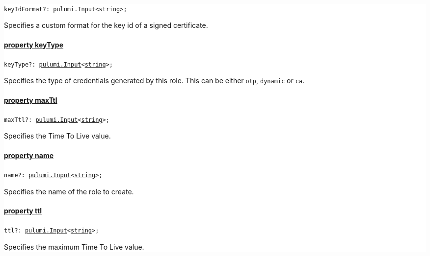 <pre class="highlight"><code><span class='kd'></span>keyIdFormat?: <a href='/docs/reference/pkg/nodejs/pulumi/pulumi/#Input'>pulumi.Input</a>&lt;<span class='kd'><a href='https://developer.mozilla.org/en-US/docs/Web/JavaScript/Reference/Global_Objects/String'>string</a></span>&gt;;</code></pre>

Specifies a custom format for the key id of a signed certificate.

<h4 class="pdoc-member-header" id="SecretBackendRoleState-keyType">
<a class="pdoc-child-name" href="https://github.com/pulumi/pulumi-vault/blob/657a1ac0cf12b0777fb7541a0c7d57c77af9b64d/sdk/nodejs/ssh/secretBackendRole.ts#L277">property <b>keyType</b></a>
</h4>

<pre class="highlight"><code><span class='kd'></span>keyType?: <a href='/docs/reference/pkg/nodejs/pulumi/pulumi/#Input'>pulumi.Input</a>&lt;<span class='kd'><a href='https://developer.mozilla.org/en-US/docs/Web/JavaScript/Reference/Global_Objects/String'>string</a></span>&gt;;</code></pre>

Specifies the type of credentials generated by this role. This can be either `otp`, `dynamic` or `ca`.

<h4 class="pdoc-member-header" id="SecretBackendRoleState-maxTtl">
<a class="pdoc-child-name" href="https://github.com/pulumi/pulumi-vault/blob/657a1ac0cf12b0777fb7541a0c7d57c77af9b64d/sdk/nodejs/ssh/secretBackendRole.ts#L281">property <b>maxTtl</b></a>
</h4>

<pre class="highlight"><code><span class='kd'></span>maxTtl?: <a href='/docs/reference/pkg/nodejs/pulumi/pulumi/#Input'>pulumi.Input</a>&lt;<span class='kd'><a href='https://developer.mozilla.org/en-US/docs/Web/JavaScript/Reference/Global_Objects/String'>string</a></span>&gt;;</code></pre>

Specifies the Time To Live value.

<h4 class="pdoc-member-header" id="SecretBackendRoleState-name">
<a class="pdoc-child-name" href="https://github.com/pulumi/pulumi-vault/blob/657a1ac0cf12b0777fb7541a0c7d57c77af9b64d/sdk/nodejs/ssh/secretBackendRole.ts#L285">property <b>name</b></a>
</h4>

<pre class="highlight"><code><span class='kd'></span>name?: <a href='/docs/reference/pkg/nodejs/pulumi/pulumi/#Input'>pulumi.Input</a>&lt;<span class='kd'><a href='https://developer.mozilla.org/en-US/docs/Web/JavaScript/Reference/Global_Objects/String'>string</a></span>&gt;;</code></pre>

Specifies the name of the role to create.

<h4 class="pdoc-member-header" id="SecretBackendRoleState-ttl">
<a class="pdoc-child-name" href="https://github.com/pulumi/pulumi-vault/blob/657a1ac0cf12b0777fb7541a0c7d57c77af9b64d/sdk/nodejs/ssh/secretBackendRole.ts#L289">property <b>ttl</b></a>
</h4>

<pre class="highlight"><code><span class='kd'></span>ttl?: <a href='/docs/reference/pkg/nodejs/pulumi/pulumi/#Input'>pulumi.Input</a>&lt;<span class='kd'><a href='https://developer.mozilla.org/en-US/docs/Web/JavaScript/Reference/Global_Objects/String'>string</a></span>&gt;;</code></pre>

Specifies the maximum Time To Live value.

